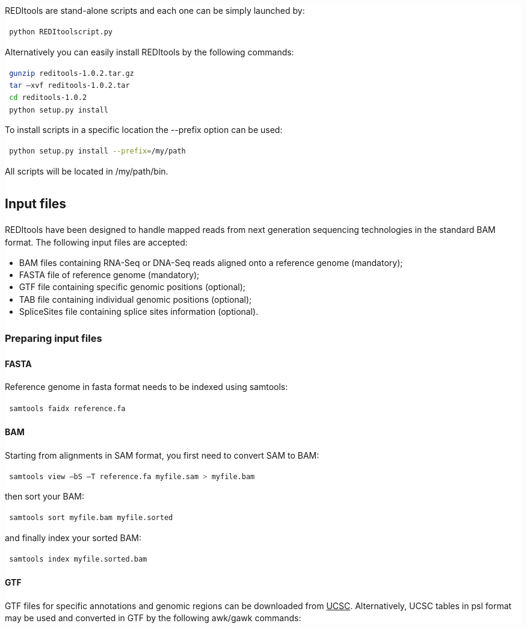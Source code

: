 REDItools are stand-alone scripts and each one can be simply launched by:
```bash
 python REDItoolscript.py
```
Alternatively you can easily install REDItools by the following commands:
```bash
 gunzip reditools-1.0.2.tar.gz
 tar –xvf reditools-1.0.2.tar
 cd reditools-1.0.2
 python setup.py install
```
To install scripts in a specific location the --prefix option can be used:
```bash
 python setup.py install --prefix=/my/path
```
All scripts will be located in /my/path/bin.

## Input files
REDItools have been designed to handle mapped reads from next generation sequencing
technologies in the standard BAM format.
The following input files are accepted:

* BAM files containing RNA-Seq or DNA-Seq reads aligned onto a reference genome (mandatory);
* FASTA file of reference genome (mandatory);
* GTF file containing specific genomic positions (optional);
* TAB file containing individual genomic positions (optional);
* SpliceSites file containing splice sites information (optional).

### Preparing input files
#### FASTA
Reference genome in fasta format needs to be indexed using samtools:
```bash
 samtools faidx reference.fa
```
#### BAM
Starting from alignments in SAM format, you first need to convert SAM to BAM:
```bash
 samtools view –bS –T reference.fa myfile.sam > myfile.bam
```
then sort your BAM:
```bash
 samtools sort myfile.bam myfile.sorted
```
and finally index your sorted BAM:
```bash
 samtools index myfile.sorted.bam
```
#### GTF
GTF files for specific annotations and genomic regions can be downloaded from [UCSC](http://genome.ucsc.edu/).
Alternatively, UCSC tables in psl format may be used and converted in GTF by the following awk/gawk commands:
